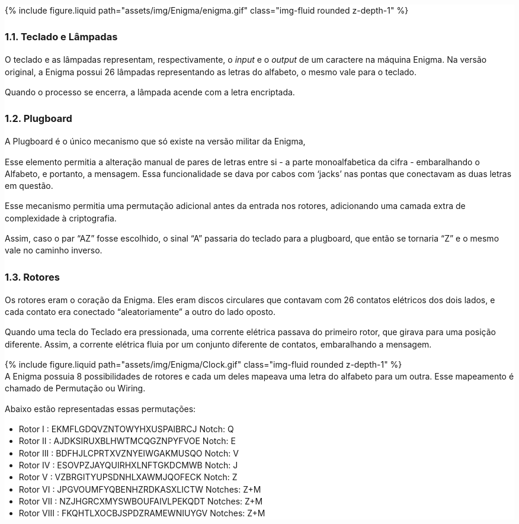 <div class="row mt-3">
    <div class="col-sm mt-3 mt-md-0">
        {% include figure.liquid path="assets/img/Enigma/enigma.gif" class="img-fluid rounded z-depth-1" %}
    </div>
</div>

### 1.1. Teclado e Lâmpadas

O teclado e as lâmpadas representam, respectivamente, o *input* e o *output* de um caractere na máquina Enigma. Na versão original, a Enigma possui 26 lâmpadas representando as letras do alfabeto, o mesmo vale para o teclado.

Quando o processo se encerra, a lâmpada acende com a letra encriptada.

### 1.2. Plugboard

A Plugboard é o único mecanismo que só existe na versão militar da Enigma, 

Esse elemento permitia a alteração manual de pares de letras entre si - a parte monoalfabetica da cifra -  embaralhando o Alfabeto, e portanto, a mensagem. Essa funcionalidade se dava por cabos com ‘jacks’ nas pontas que conectavam as duas letras em questão.

Esse mecanismo permitia uma permutação adicional antes da entrada nos rotores, adicionando uma camada extra de complexidade à criptografia.

Assim, caso o par “AZ” fosse escolhido, o sinal “A” passaria do teclado para a plugboard, que então se tornaria “Z” e o mesmo vale no caminho inverso.

### 1.3. Rotores

Os rotores eram o coração da Enigma. Eles eram discos circulares que contavam com 26 contatos elétricos dos dois lados, e cada contato era conectado “aleatoriamente” a outro do lado oposto.

Quando uma tecla do Teclado era pressionada, uma corrente elétrica passava do primeiro rotor, que girava para uma posição diferente. Assim, a corrente elétrica fluia por um conjunto diferente de contatos, embaralhando a mensagem.

<div class="row mt-3">
    <div class="col-sm mt-3 mt-md-0">
        {% include figure.liquid path="assets/img/Enigma/Clock.gif" class="img-fluid rounded z-depth-1" %}
    </div>
</div>
A Enigma possuia 8 possibilidades de rotores e cada um deles mapeava uma letra do alfabeto para um outra. Esse mapeamento é chamado de Permutação ou Wiring. 

Abaixo estão representadas essas permutações:

- Rotor I : EKMFLGDQVZNTOWYHXUSPAIBRCJ   Notch: Q
- Rotor II : AJDKSIRUXBLHWTMCQGZNPYFVOE   Notch: E
- Rotor III : BDFHJLCPRTXVZNYEIWGAKMUSQO   Notch: V
- Rotor IV : ESOVPZJAYQUIRHXLNFTGKDCMWB   Notch: J
- Rotor V : VZBRGITYUPSDNHLXAWMJQOFECK   Notch: Z
- Rotor VI : JPGVOUMFYQBENHZRDKASXLICTW   Notches: Z+M
- Rotor VII : NZJHGRCXMYSWBOUFAIVLPEKQDT   Notches: Z+M
- Rotor VIII : FKQHTLXOCBJSPDZRAMEWNIUYGV   Notches: Z+M
